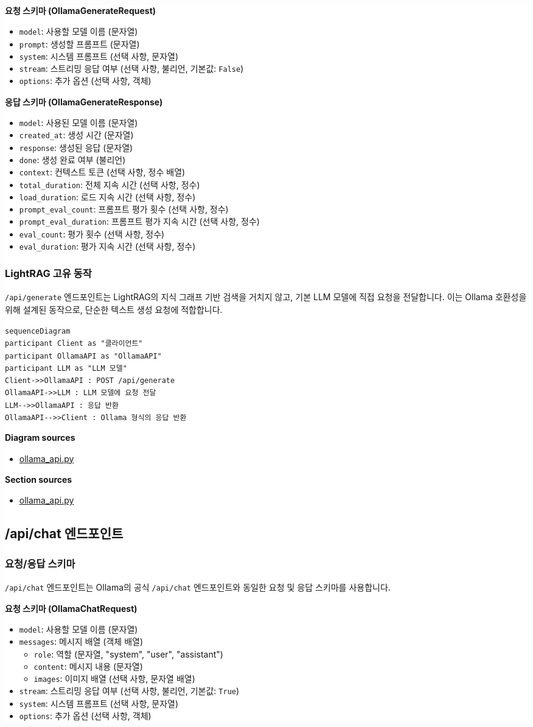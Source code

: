 **요청 스키마 (OllamaGenerateRequest)**
- `model`: 사용할 모델 이름 (문자열)
- `prompt`: 생성할 프롬프트 (문자열)
- `system`: 시스템 프롬프트 (선택 사항, 문자열)
- `stream`: 스트리밍 응답 여부 (선택 사항, 불리언, 기본값: `False`)
- `options`: 추가 옵션 (선택 사항, 객체)

**응답 스키마 (OllamaGenerateResponse)**
- `model`: 사용된 모델 이름 (문자열)
- `created_at`: 생성 시간 (문자열)
- `response`: 생성된 응답 (문자열)
- `done`: 생성 완료 여부 (불리언)
- `context`: 컨텍스트 토큰 (선택 사항, 정수 배열)
- `total_duration`: 전체 지속 시간 (선택 사항, 정수)
- `load_duration`: 로드 지속 시간 (선택 사항, 정수)
- `prompt_eval_count`: 프롬프트 평가 횟수 (선택 사항, 정수)
- `prompt_eval_duration`: 프롬프트 평가 지속 시간 (선택 사항, 정수)
- `eval_count`: 평가 횟수 (선택 사항, 정수)
- `eval_duration`: 평가 지속 시간 (선택 사항, 정수)

### LightRAG 고유 동작
`/api/generate` 엔드포인트는 LightRAG의 지식 그래프 기반 검색을 거치지 않고, 기본 LLM 모델에 직접 요청을 전달합니다. 이는 Ollama 호환성을 위해 설계된 동작으로, 단순한 텍스트 생성 요청에 적합합니다.

```mermaid
sequenceDiagram
participant Client as "클라이언트"
participant OllamaAPI as "OllamaAPI"
participant LLM as "LLM 모델"
Client->>OllamaAPI : POST /api/generate
OllamaAPI->>LLM : LLM 모델에 요청 전달
LLM-->>OllamaAPI : 응답 반환
OllamaAPI-->>Client : Ollama 형식의 응답 반환
```

**Diagram sources**
- [ollama_api.py](file://lightrag/api/routers/ollama_api.py#L269-L368)

**Section sources**
- [ollama_api.py](file://lightrag/api/routers/ollama_api.py#L269-L368)

## /api/chat 엔드포인트

### 요청/응답 스키마
`/api/chat` 엔드포인트는 Ollama의 공식 `/api/chat` 엔드포인트와 동일한 요청 및 응답 스키마를 사용합니다.

**요청 스키마 (OllamaChatRequest)**
- `model`: 사용할 모델 이름 (문자열)
- `messages`: 메시지 배열 (객체 배열)
  - `role`: 역할 (문자열, "system", "user", "assistant")
  - `content`: 메시지 내용 (문자열)
  - `images`: 이미지 배열 (선택 사항, 문자열 배열)
- `stream`: 스트리밍 응답 여부 (선택 사항, 불리언, 기본값: `True`)
- `system`: 시스템 프롬프트 (선택 사항, 문자열)
- `options`: 추가 옵션 (선택 사항, 객체)
